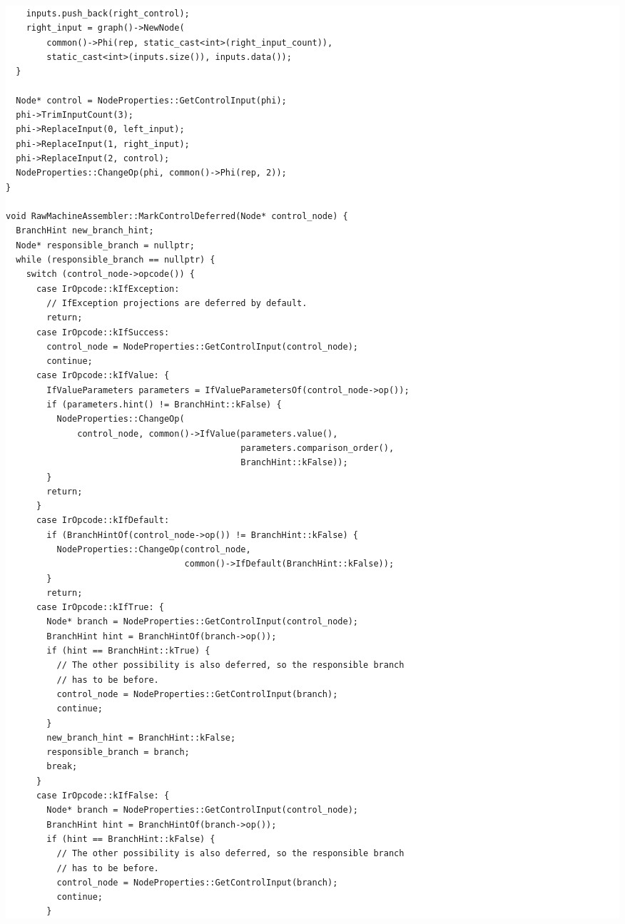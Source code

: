 ```
    inputs.push_back(right_control);
    right_input = graph()->NewNode(
        common()->Phi(rep, static_cast<int>(right_input_count)),
        static_cast<int>(inputs.size()), inputs.data());
  }

  Node* control = NodeProperties::GetControlInput(phi);
  phi->TrimInputCount(3);
  phi->ReplaceInput(0, left_input);
  phi->ReplaceInput(1, right_input);
  phi->ReplaceInput(2, control);
  NodeProperties::ChangeOp(phi, common()->Phi(rep, 2));
}

void RawMachineAssembler::MarkControlDeferred(Node* control_node) {
  BranchHint new_branch_hint;
  Node* responsible_branch = nullptr;
  while (responsible_branch == nullptr) {
    switch (control_node->opcode()) {
      case IrOpcode::kIfException:
        // IfException projections are deferred by default.
        return;
      case IrOpcode::kIfSuccess:
        control_node = NodeProperties::GetControlInput(control_node);
        continue;
      case IrOpcode::kIfValue: {
        IfValueParameters parameters = IfValueParametersOf(control_node->op());
        if (parameters.hint() != BranchHint::kFalse) {
          NodeProperties::ChangeOp(
              control_node, common()->IfValue(parameters.value(),
                                              parameters.comparison_order(),
                                              BranchHint::kFalse));
        }
        return;
      }
      case IrOpcode::kIfDefault:
        if (BranchHintOf(control_node->op()) != BranchHint::kFalse) {
          NodeProperties::ChangeOp(control_node,
                                   common()->IfDefault(BranchHint::kFalse));
        }
        return;
      case IrOpcode::kIfTrue: {
        Node* branch = NodeProperties::GetControlInput(control_node);
        BranchHint hint = BranchHintOf(branch->op());
        if (hint == BranchHint::kTrue) {
          // The other possibility is also deferred, so the responsible branch
          // has to be before.
          control_node = NodeProperties::GetControlInput(branch);
          continue;
        }
        new_branch_hint = BranchHint::kFalse;
        responsible_branch = branch;
        break;
      }
      case IrOpcode::kIfFalse: {
        Node* branch = NodeProperties::GetControlInput(control_node);
        BranchHint hint = BranchHintOf(branch->op());
        if (hint == BranchHint::kFalse) {
          // The other possibility is also deferred, so the responsible branch
          // has to be before.
          control_node = NodeProperties::GetControlInput(branch);
          continue;
        }
```
